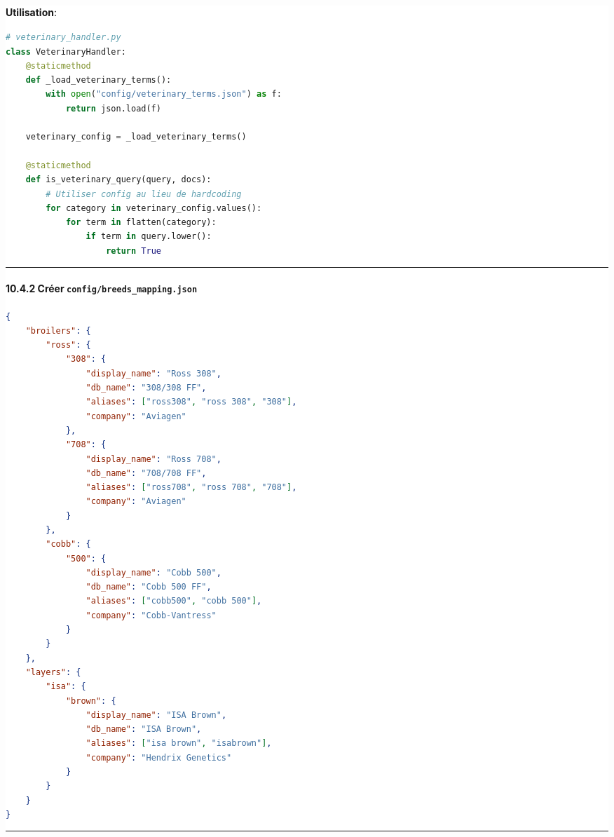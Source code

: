 **Utilisation**:
```python
# veterinary_handler.py
class VeterinaryHandler:
    @staticmethod
    def _load_veterinary_terms():
        with open("config/veterinary_terms.json") as f:
            return json.load(f)

    veterinary_config = _load_veterinary_terms()

    @staticmethod
    def is_veterinary_query(query, docs):
        # Utiliser config au lieu de hardcoding
        for category in veterinary_config.values():
            for term in flatten(category):
                if term in query.lower():
                    return True
```

---

#### 10.4.2 Créer `config/breeds_mapping.json`

```json
{
    "broilers": {
        "ross": {
            "308": {
                "display_name": "Ross 308",
                "db_name": "308/308 FF",
                "aliases": ["ross308", "ross 308", "308"],
                "company": "Aviagen"
            },
            "708": {
                "display_name": "Ross 708",
                "db_name": "708/708 FF",
                "aliases": ["ross708", "ross 708", "708"],
                "company": "Aviagen"
            }
        },
        "cobb": {
            "500": {
                "display_name": "Cobb 500",
                "db_name": "Cobb 500 FF",
                "aliases": ["cobb500", "cobb 500"],
                "company": "Cobb-Vantress"
            }
        }
    },
    "layers": {
        "isa": {
            "brown": {
                "display_name": "ISA Brown",
                "db_name": "ISA Brown",
                "aliases": ["isa brown", "isabrown"],
                "company": "Hendrix Genetics"
            }
        }
    }
}
```

---